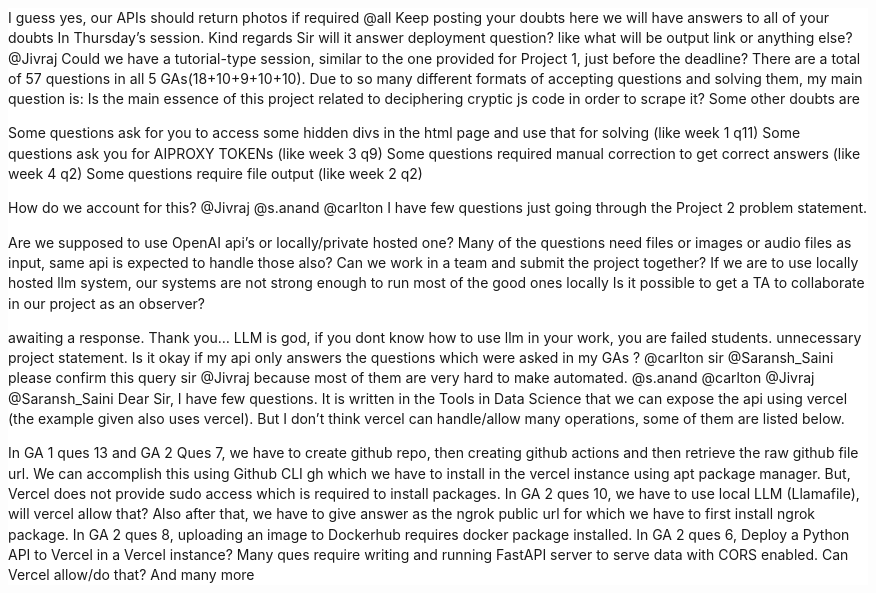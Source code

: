I guess yes, our APIs should return photos if required
@all
Keep posting your doubts here we will have answers to all of your doubts   In Thursday’s session.
Kind regards
Sir will it answer deployment question? like what will be output link or anything else?
@Jivraj
Could we have a tutorial-type session, similar to the one provided for Project 1, just before the deadline?
There are a total of 57 questions in all 5 GAs(18+10+9+10+10).
Due to so many different formats of accepting questions and solving them, my main question is:
Is the main essence of this project related to deciphering cryptic js code in order to scrape it?
Some other doubts are

Some questions ask for you to access some hidden divs in the html page and use that for solving (like week 1 q11)
Some questions ask you for AIPROXY TOKENs (like week 3 q9)
Some questions required manual correction to get correct answers (like week 4 q2)
Some questions require file output (like week 2 q2)

How do we account for this? @Jivraj @s.anand @carlton
I have few questions just going through the Project 2 problem statement.

Are we supposed to use OpenAI api’s or locally/private hosted one?
Many of the questions need files or images or audio files as input, same api is expected to handle those also?
Can we work in a team and submit the project together?
If we are to use locally hosted llm system, our systems are not strong enough to run most of the good ones locally
Is it possible to get a TA to collaborate in our project as an observer?

awaiting a response.
Thank you…
LLM is god, if you dont know how to use llm in your work, you are failed students. unnecessary project statement.
Is it okay if my api only answers the questions which were asked  in my GAs ? @carlton  sir @Saransh_Saini
please confirm this query sir @Jivraj  because most of them are very hard to make automated.
@s.anand @carlton @Jivraj @Saransh_Saini
Dear Sir,
I have few questions. It is written in the Tools in Data Science that we can expose the api using vercel (the example given also uses vercel). But I don’t think vercel can handle/allow many operations, some of them are listed below.

In GA 1 ques 13 and  GA 2 Ques 7, we have to create github repo, then creating github actions and then retrieve the raw github file url. We can accomplish this using Github CLI gh  which we have to install in the vercel instance using apt package manager.
But, Vercel does not provide sudo access which is required to install packages.
In GA 2 ques 10, we have to use local LLM (Llamafile), will vercel allow that?
Also after that, we have to give answer as the ngrok public url for which we have to first install ngrok package.
In GA 2 ques 8,  uploading an image to Dockerhub requires docker package installed.
In GA 2 ques 6, Deploy a Python API to Vercel in a Vercel instance?
Many ques require writing and running FastAPI server to serve data with CORS enabled. Can Vercel allow/do that?
And many more
